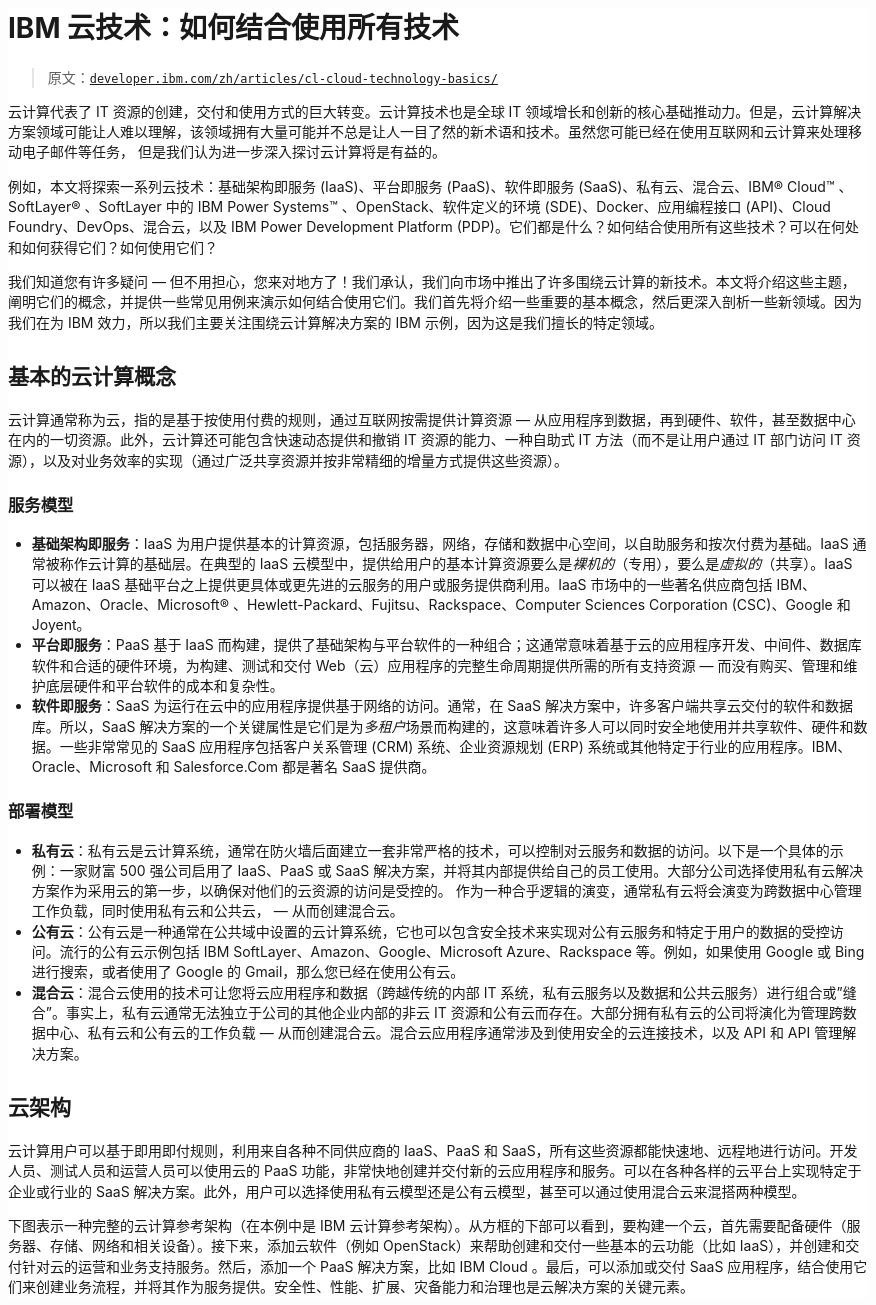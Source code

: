 # IBM 云技术：如何结合使用所有技术

> 原文：[`developer.ibm.com/zh/articles/cl-cloud-technology-basics/`](https://developer.ibm.com/zh/articles/cl-cloud-technology-basics/)

云计算代表了 IT 资源的创建，交付和使用方式的巨大转变。云计算技术也是全球 IT 领域增长和创新的核心基础推动力。但是，云计算解决方案领域可能让人难以理解，该领域拥有大量可能并不总是让人一目了然的新术语和技术。虽然您可能已经在使用互联网和云计算来处理移动电子邮件等任务， 但是我们认为进一步深入探讨云计算将是有益的。

例如，本文将探索一系列云技术：基础架构即服务 (IaaS)、平台即服务 (PaaS)、软件即服务 (SaaS)、私有云、混合云、IBM® Cloud™ 、SoftLayer® 、SoftLayer 中的 IBM Power Systems™ 、OpenStack、软件定义的环境 (SDE)、Docker、应用编程接口 (API)、Cloud Foundry、DevOps、混合云，以及 IBM Power Development Platform (PDP)。它们都是什么？如何结合使用所有这些技术？可以在何处和如何获得它们？如何使用它们？

我们知道您有许多疑问 — 但不用担心，您来对地方了！我们承认，我们向市场中推出了许多围绕云计算的新技术。本文将介绍这些主题，阐明它们的概念，并提供一些常见用例来演示如何结合使用它们。我们首先将介绍一些重要的基本概念，然后更深入剖析一些新领域。因为我们在为 IBM 效力，所以我们主要关注围绕云计算解决方案的 IBM 示例，因为这是我们擅长的特定领域。

## 基本的云计算概念

云计算通常称为云，指的是基于按使用付费的规则，通过互联网按需提供计算资源 — 从应用程序到数据，再到硬件、软件，甚至数据中心在内的一切资源。此外，云计算还可能包含快速动态提供和撤销 IT 资源的能力、一种自助式 IT 方法（而不是让用户通过 IT 部门访问 IT 资源），以及对业务效率的实现（通过广泛共享资源并按非常精细的增量方式提供这些资源）。

### 服务模型

*   **基础架构即服务**：IaaS 为用户提供基本的计算资源，包括服务器，网络，存储和数据中心空间，以自助服务和按次付费为基础。IaaS 通常被称作云计算的基础层。在典型的 IaaS 云模型中，提供给用户的基本计算资源要么是*裸机的*（专用），要么是*虚拟的*（共享）。IaaS 可以被在 IaaS 基础平台之上提供更具体或更先进的云服务的用户或服务提供商利用。IaaS 市场中的一些著名供应商包括 IBM、Amazon、Oracle、Microsoft® 、Hewlett-Packard、Fujitsu、Rackspace、Computer Sciences Corporation (CSC)、Google 和 Joyent。
*   **平台即服务**：PaaS 基于 IaaS 而构建，提供了基础架构与平台软件的一种组合；这通常意味着基于云的应用程序开发、中间件、数据库软件和合适的硬件环境，为构建、测试和交付 Web（云）应用程序的完整生命周期提供所需的所有支持资源 — 而没有购买、管理和维护底层硬件和平台软件的成本和复杂性。
*   **软件即服务**：SaaS 为运行在云中的应用程序提供基于网络的访问。通常，在 SaaS 解决方案中，许多客户端共享云交付的软件和数据库。所以，SaaS 解决方案的一个关键属性是它们是为*多租户*场景而构建的，这意味着许多人可以同时安全地使用并共享软件、硬件和数据。一些非常常见的 SaaS 应用程序包括客户关系管理 (CRM) 系统、企业资源规划 (ERP) 系统或其他特定于行业的应用程序。IBM、Oracle、Microsoft 和 Salesforce.Com 都是著名 SaaS 提供商。

### 部署模型

*   **私有云**：私有云是云计算系统，通常在防火墙后面建立一套非常严格的技术，可以控制对云服务和数据的访问。以下是一个具体的示例：一家财富 500 强公司启用了 IaaS、PaaS 或 SaaS 解决方案，并将其内部提供给自己的员工使用。大部分公司选择使用私有云解决方案作为采用云的第一步，以确保对他们的云资源的访问是受控的。 作为一种合乎逻辑的演变，通常私有云将会演变为跨数据中心管理工作负载，同时使用私有云和公共云， — 从而创建混合云。
*   **公有云**：公有云是一种通常在公共域中设置的云计算系统，它也可以包含安全技术来实现对公有云服务和特定于用户的数据的受控访问。流行的公有云示例包括 IBM SoftLayer、Amazon、Google、Microsoft Azure、Rackspace 等。例如，如果使用 Google 或 Bing 进行搜索，或者使用了 Google 的 Gmail，那么您已经在使用公有云。
*   **混合云**：混合云使用的技术可让您将云应用程序和数据（跨越传统的内部 IT 系统，私有云服务以及数据和公共云服务）进行组合或”缝合”。事实上，私有云通常无法独立于公司的其他企业内部的非云 IT 资源和公有云而存在。大部分拥有私有云的公司将演化为管理跨数据中心、私有云和公有云的工作负载 — 从而创建混合云。混合云应用程序通常涉及到使用安全的云连接技术，以及 API 和 API 管理解决方案。

## 云架构

云计算用户可以基于即用即付规则，利用来自各种不同供应商的 IaaS、PaaS 和 SaaS，所有这些资源都能快速地、远程地进行访问。开发人员、测试人员和运营人员可以使用云的 PaaS 功能，非常快地创建并交付新的云应用程序和服务。可以在各种各样的云平台上实现特定于企业或行业的 SaaS 解决方案。此外，用户可以选择使用私有云模型还是公有云模型，甚至可以通过使用混合云来混搭两种模型。

下图表示一种完整的云计算参考架构（在本例中是 IBM 云计算参考架构）。从方框的下部可以看到，要构建一个云，首先需要配备硬件（服务器、存储、网络和相关设备）。接下来，添加云软件（例如 OpenStack）来帮助创建和交付一些基本的云功能（比如 IaaS），并创建和交付针对云的运营和业务支持服务。然后，添加一个 PaaS 解决方案，比如 IBM Cloud 。最后，可以添加或交付 SaaS 应用程序，结合使用它们来创建业务流程，并将其作为服务提供。安全性、性能、扩展、灾备能力和治理也是云解决方案的关键元素。
